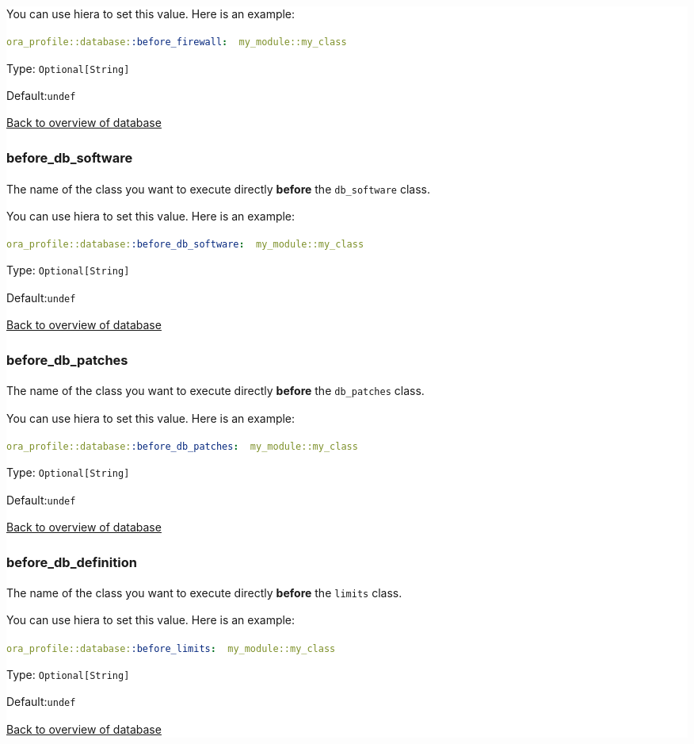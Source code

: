 You can use hiera to set this value. Here is an example:

```yaml
ora_profile::database::before_firewall:  my_module::my_class
```

Type: `Optional[String]`

Default:`undef`

[Back to overview of database](#attributes)

### before_db_software<a name='database_before_db_software'>

The name of the class you want to execute directly **before** the `db_software` class.

You can use hiera to set this value. Here is an example:

```yaml
ora_profile::database::before_db_software:  my_module::my_class
```

Type: `Optional[String]`

Default:`undef`

[Back to overview of database](#attributes)

### before_db_patches<a name='database_before_db_patches'>

The name of the class you want to execute directly **before** the `db_patches` class.

You can use hiera to set this value. Here is an example:

```yaml
ora_profile::database::before_db_patches:  my_module::my_class
```

Type: `Optional[String]`

Default:`undef`

[Back to overview of database](#attributes)

### before_db_definition<a name='database_before_db_definition'>

The name of the class you want to execute directly **before** the `limits` class.

You can use hiera to set this value. Here is an example:

```yaml
ora_profile::database::before_limits:  my_module::my_class
```

Type: `Optional[String]`

Default:`undef`

[Back to overview of database](#attributes)
